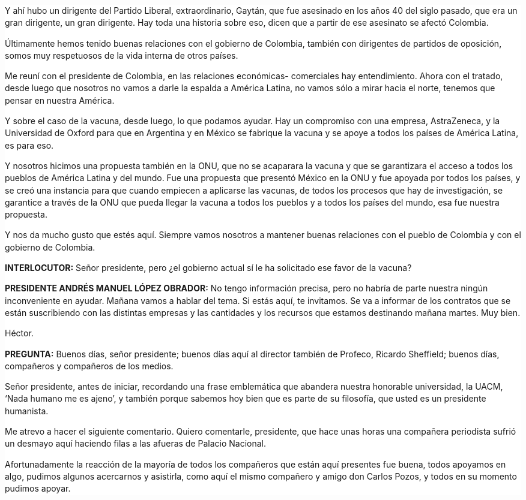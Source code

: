 Y ahí hubo un dirigente del Partido Liberal, extraordinario, Gaytán, que fue
asesinado en los años 40 del siglo pasado, que era un gran dirigente, un gran
dirigente. Hay toda una historia sobre eso, dicen que a partir de ese
asesinato se afectó Colombia.

Últimamente hemos tenido buenas relaciones con el gobierno de Colombia,
también con dirigentes de partidos de oposición, somos muy respetuosos de la
vida interna de otros países.

Me reuní con el presidente de Colombia, en las relaciones económicas-
comerciales hay entendimiento. Ahora con el tratado, desde luego que nosotros
no vamos a darle la espalda a América Latina, no vamos sólo a mirar hacia el
norte, tenemos que pensar en nuestra América.

Y sobre el caso de la vacuna, desde luego, lo que podamos ayudar. Hay un
compromiso con una empresa, AstraZeneca, y la Universidad de Oxford para que
en Argentina y en México se fabrique la vacuna y se apoye a todos los países
de América Latina, es para eso.

Y nosotros hicimos una propuesta también en la ONU, que no se acaparara la
vacuna y que se garantizara el acceso a todos los pueblos de América Latina y
del mundo. Fue una propuesta que presentó México en la ONU y fue apoyada por
todos los países, y se creó una instancia para que cuando empiecen a aplicarse
las vacunas, de todos los procesos que hay de investigación, se garantice a
través de la ONU que pueda llegar la vacuna a todos los pueblos y a todos los
países del mundo, esa fue nuestra propuesta.

Y nos da mucho gusto que estés aquí. Siempre vamos nosotros a mantener buenas
relaciones con el pueblo de Colombia y con el gobierno de Colombia.

**INTERLOCUTOR:** Señor presidente, pero ¿el gobierno actual sí le ha
solicitado ese favor de la vacuna?

**PRESIDENTE ANDRÉS MANUEL LÓPEZ OBRADOR:** No tengo información precisa, pero
no habría de parte nuestra ningún inconveniente en ayudar. Mañana vamos a
hablar del tema. Si estás aquí, te invitamos. Se va a informar de los
contratos que se están suscribiendo con las distintas empresas y las
cantidades y los recursos que estamos destinando mañana martes. Muy bien.

Héctor.

**PREGUNTA:** Buenos días, señor presidente; buenos días aquí al director
también de Profeco, Ricardo Sheffield; buenos días, compañeros y compañeros de
los medios.

Señor presidente, antes de iniciar, recordando una frase emblemática que
abandera nuestra honorable universidad, la UACM, ‘Nada humano me es ajeno’, y
también porque sabemos hoy bien que es parte de su filosofía, que usted es un
presidente humanista.

Me atrevo a hacer el siguiente comentario. Quiero comentarle, presidente, que
hace unas horas una compañera periodista sufrió un desmayo aquí haciendo filas
a las afueras de Palacio Nacional.

Afortunadamente la reacción de la mayoría de todos los compañeros que están
aquí presentes fue buena, todos apoyamos en algo, pudimos algunos acercarnos y
asistirla, como aquí el mismo compañero y amigo don Carlos Pozos, y todos en
su momento pudimos apoyar.

